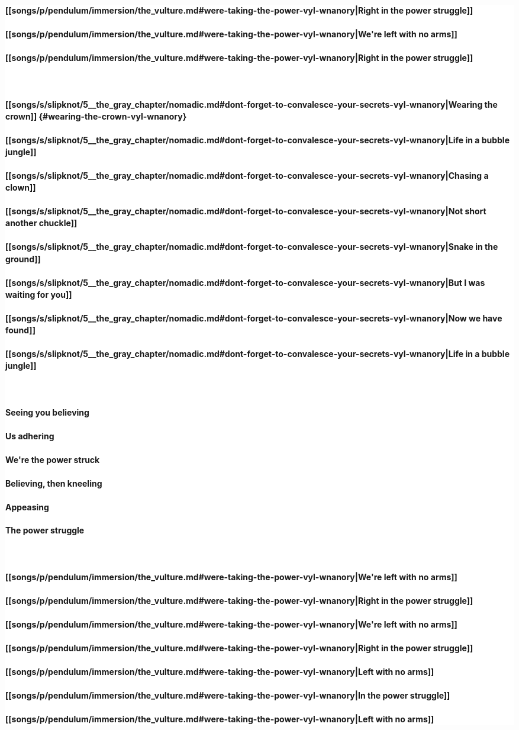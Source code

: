 #### [[songs/p/pendulum/immersion/the_vulture.md#were-taking-the-power-vyl-wnanory|Right in the power struggle]]
#### [[songs/p/pendulum/immersion/the_vulture.md#were-taking-the-power-vyl-wnanory|We're left with no arms]]
#### [[songs/p/pendulum/immersion/the_vulture.md#were-taking-the-power-vyl-wnanory|Right in the power struggle]]
&nbsp;
#### [[songs/s/slipknot/5__the_gray_chapter/nomadic.md#dont-forget-to-convalesce-your-secrets-vyl-wnanory|Wearing the crown]] {#wearing-the-crown-vyl-wnanory}
#### [[songs/s/slipknot/5__the_gray_chapter/nomadic.md#dont-forget-to-convalesce-your-secrets-vyl-wnanory|Life in a bubble jungle]]
#### [[songs/s/slipknot/5__the_gray_chapter/nomadic.md#dont-forget-to-convalesce-your-secrets-vyl-wnanory|Chasing a clown]]
#### [[songs/s/slipknot/5__the_gray_chapter/nomadic.md#dont-forget-to-convalesce-your-secrets-vyl-wnanory|Not short another chuckle]]
#### [[songs/s/slipknot/5__the_gray_chapter/nomadic.md#dont-forget-to-convalesce-your-secrets-vyl-wnanory|Snake in the ground]]
#### [[songs/s/slipknot/5__the_gray_chapter/nomadic.md#dont-forget-to-convalesce-your-secrets-vyl-wnanory|But I was waiting for you]]
#### [[songs/s/slipknot/5__the_gray_chapter/nomadic.md#dont-forget-to-convalesce-your-secrets-vyl-wnanory|Now we have found]]
#### [[songs/s/slipknot/5__the_gray_chapter/nomadic.md#dont-forget-to-convalesce-your-secrets-vyl-wnanory|Life in a bubble jungle]]
&nbsp;
#### Seeing you believing
#### Us adhering
#### We're the power struck
#### Believing, then kneeling
#### Appeasing
#### The power struggle
&nbsp;
#### [[songs/p/pendulum/immersion/the_vulture.md#were-taking-the-power-vyl-wnanory|We're left with no arms]]
#### [[songs/p/pendulum/immersion/the_vulture.md#were-taking-the-power-vyl-wnanory|Right in the power struggle]]
#### [[songs/p/pendulum/immersion/the_vulture.md#were-taking-the-power-vyl-wnanory|We're left with no arms]]
#### [[songs/p/pendulum/immersion/the_vulture.md#were-taking-the-power-vyl-wnanory|Right in the power struggle]]
#### [[songs/p/pendulum/immersion/the_vulture.md#were-taking-the-power-vyl-wnanory|Left with no arms]]
#### [[songs/p/pendulum/immersion/the_vulture.md#were-taking-the-power-vyl-wnanory|In the power struggle]]
#### [[songs/p/pendulum/immersion/the_vulture.md#were-taking-the-power-vyl-wnanory|Left with no arms]]